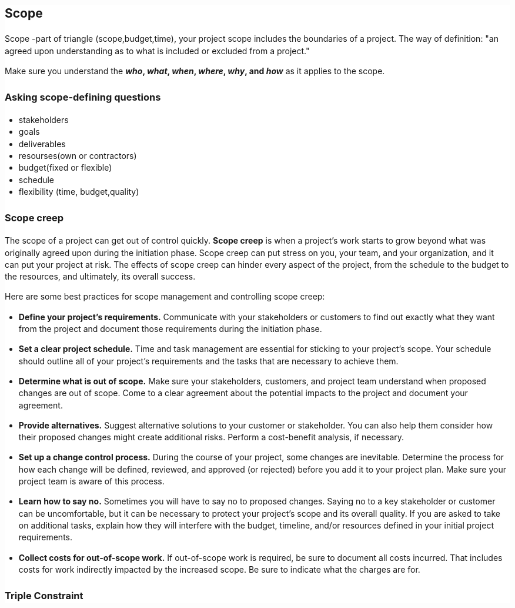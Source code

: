 ## Scope
Scope -part of triangle (scope,budget,time), your project scope includes the boundaries of a project.
The way of definition: "an agreed upon understanding as to what is included or excluded from a project."

Make sure you understand the **_who_, _what_, _when_, _where_, _why_, and _how_**  as it applies to the scope.

### Asking scope-defining questions
- stakeholders
- goals
- deliverables
- resourses(own or contractors)
- budget(fixed or flexible)
- schedule
- flexibility (time, budget,quality)

### Scope creep
The scope of a project can get out of control quickly. **Scope creep** is when a project’s work starts to grow beyond what was originally agreed upon during the initiation phase. Scope creep can put stress on you, your team, and your organization, and it can put your project at risk. The effects of scope creep can hinder every aspect of the project, from the schedule to the budget to the resources, and ultimately, its overall success.

Here are some best practices for scope management and controlling scope creep:

-   **Define your project’s requirements.** Communicate with your stakeholders or customers to find out exactly what they want from the project and document those requirements during the initiation phase.
    
-   **Set a clear project schedule.** Time and task management are essential for sticking to your project’s scope. Your schedule should outline all of your project’s requirements and the tasks that are necessary to achieve them.
    
-   **Determine what is out of scope.** Make sure your stakeholders, customers, and project team understand when proposed changes are out of scope. Come to a clear agreement about the potential impacts to the project and document your agreement.
-   **Provide alternatives.** Suggest alternative solutions to your customer or stakeholder. You can also help them consider how their proposed changes might create additional risks. Perform a cost-benefit analysis, if necessary.
-   **Set up a change control process.** During the course of your project, some changes are inevitable. Determine the process for how each change will be defined, reviewed, and approved (or rejected) before you add it to your project plan. Make sure your project team is aware of this process.
-   **Learn how to say no.** Sometimes you will have to say no to proposed changes. Saying no to a key stakeholder or customer can be uncomfortable, but it can be necessary to protect your project’s scope and its overall quality. If you are asked to take on additional tasks, explain how they will interfere with the budget, timeline, and/or resources defined in your initial project requirements.
-   **Collect costs for out-of-scope work.** If out-of-scope work is required, be sure to  document all costs incurred. That includes costs for work indirectly impacted by the increased scope. Be sure to indicate what the charges are for.
### Triple Constraint